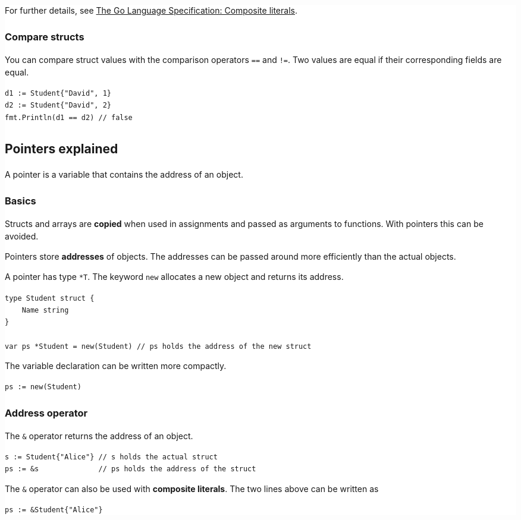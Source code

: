 For further details, see [The Go Language Specification: Composite literals](https://golang.org/ref/spec#Composite_literals).

### Compare structs <a id="compare-structs"></a>

You can compare struct values with the comparison operators `==` and `!=`. Two values are equal if their corresponding fields are equal.

```text
d1 := Student{"David", 1}
d2 := Student{"David", 2}
fmt.Println(d1 == d2) // false
```

## Pointers explained

A pointer is a vari­able that con­tains the address of an object.

### Basics <a id="basics"></a>

Structs and arrays are **copied** when used in assignments and passed as arguments to functions. With pointers this can be avoided.

Pointers store **addresses** of objects. The addresses can be passed around more efficiently than the actual objects.

A pointer has type `*T`. The keyword `new` allocates a new object and returns its address.

```text
type Student struct {
    Name string
}

var ps *Student = new(Student) // ps holds the address of the new struct
```

The variable declaration can be written more compactly.

```text
ps := new(Student)
```

### Address operator <a id="address-operator"></a>

The `&` operator returns the address of an object.

```text
s := Student{"Alice"} // s holds the actual struct 
ps := &s              // ps holds the address of the struct 
```

The `&` operator can also be used with **composite literals**. The two lines above can be written as

```text
ps := &Student{"Alice"}
```
